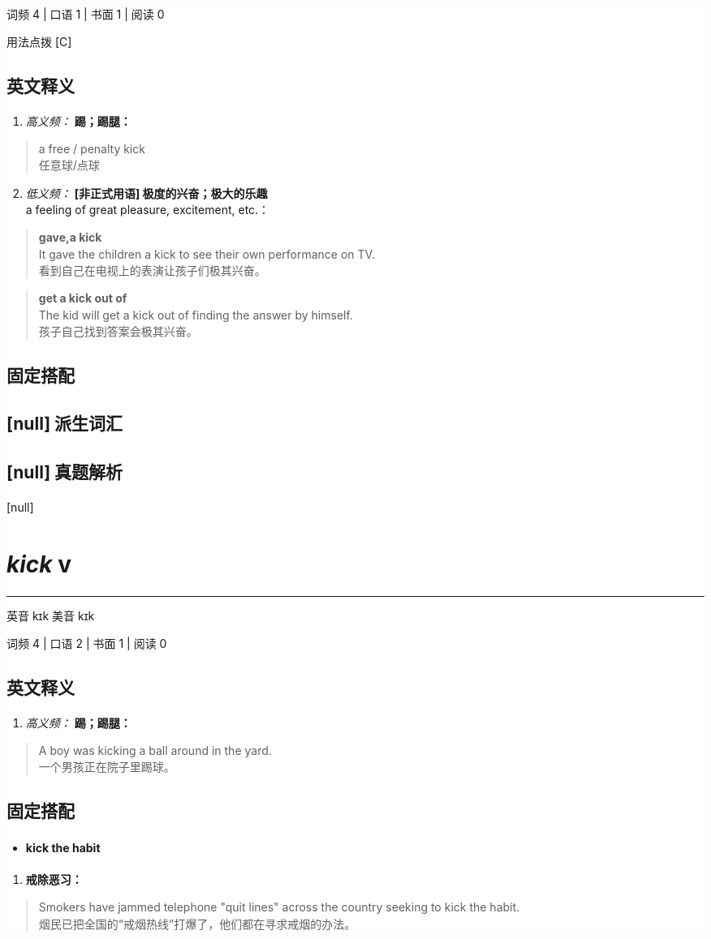 词频 4 | 口语 1 | 书面 1 | 阅读 0

用法点拨  [C]

英文释义
---
1. *高义频：* **踢；踢腿：**  


> a free / penalty kick   
> 任意球/点球

2. *低义频：* **[非正式用语] 极度的兴奋；极大的乐趣**  
a feeling of great pleasure, excitement, etc.：


> **gave,a kick**  
> It gave the children a kick to see their own performance on TV.   
> 看到自己在电视上的表演让孩子们极其兴奋。

> **get a kick out of**  
> The kid will get a kick out of finding the answer by himself.   
> 孩子自己找到答案会极其兴奋。

固定搭配
---
[null]
派生词汇
---
[null]
真题解析
---
[null]


# ***kick*** v
---
英音 kɪk     美音 kɪk

词频 4 | 口语 2 | 书面 1 | 阅读 0


英文释义
---
1. *高义频：* **踢；踢腿：**  


> A boy was kicking a ball around in the yard.   
> 一个男孩正在院子里踢球。

固定搭配
---
- #### kick the habit 
1. **戒除恶习：**  


> Smokers have jammed telephone "quit lines" across the country seeking to kick the habit.  
> 烟民已把全国的“戒烟热线”打爆了，他们都在寻求戒烟的办法。
